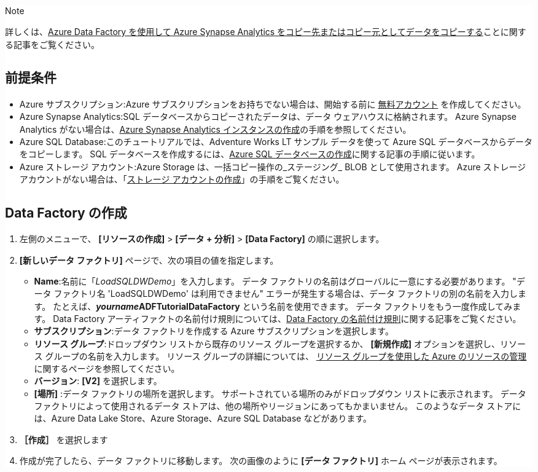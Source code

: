 > [!NOTE]
> 詳しくは、[Azure Data Factory を使用して Azure Synapse Analytics をコピー先またはコピー元としてデータをコピーする](connector-azure-sql-data-warehouse.md)ことに関する記事をご覧ください。

## <a name="prerequisites"></a>前提条件

* Azure サブスクリプション:Azure サブスクリプションをお持ちでない場合は、開始する前に [無料アカウント](https://azure.microsoft.com/free/) を作成してください。
* Azure Synapse Analytics:SQL データベースからコピーされたデータは、データ ウェアハウスに格納されます。 Azure Synapse Analytics がない場合は、[Azure Synapse Analytics インスタンスの作成](../sql-data-warehouse/sql-data-warehouse-get-started-tutorial.md)の手順を参照してください。
* Azure SQL Database:このチュートリアルでは、Adventure Works LT サンプル データを使って Azure SQL データベースからデータをコピーします。 SQL データベースを作成するには、[Azure SQL データベースの作成](../azure-sql/database/single-database-create-quickstart.md)に関する記事の手順に従います。
* Azure ストレージ アカウント:Azure Storage は、一括コピー操作の_ステージング_ BLOB として使用されます。 Azure ストレージ アカウントがない場合は、「[ストレージ アカウントの作成](../storage/common/storage-account-create.md)」の手順をご覧ください。

## <a name="create-a-data-factory"></a>Data Factory の作成

1. 左側のメニューで、 **[リソースの作成]**  >  **[データ + 分析]**  >  **[Data Factory]** の順に選択します。

2. **[新しいデータ ファクトリ]** ページで、次の項目の値を指定します。

    * **Name**:名前に「*LoadSQLDWDemo*」を入力します。 データ ファクトリの名前はグローバルに一意にする必要があります。 "データ ファクトリ名 'LoadSQLDWDemo' は利用できません" エラーが発生する場合は、データ ファクトリの別の名前を入力します。 たとえば、_**yourname**_**ADFTutorialDataFactory** という名前を使用できます。 データ ファクトリをもう一度作成してみます。 Data Factory アーティファクトの名前付け規則については、[Data Factory の名前付け規則](naming-rules.md)に関する記事をご覧ください。
    * **サブスクリプション**:データ ファクトリを作成する Azure サブスクリプションを選択します。 
    * **リソース グループ**:ドロップダウン リストから既存のリソース グループを選択するか、 **[新規作成]** オプションを選択し、リソース グループの名前を入力します。 リソース グループの詳細については、 [リソース グループを使用した Azure のリソースの管理](../azure-resource-manager/management/overview.md)に関するページを参照してください。  
    * **バージョン**: **[V2]** を選択します。
    * **[場所]** :データ ファクトリの場所を選択します。 サポートされている場所のみがドロップダウン リストに表示されます。 データ ファクトリによって使用されるデータ ストアは、他の場所やリージョンにあってもかまいません。 このようなデータ ストアには、Azure Data Lake Store、Azure Storage、Azure SQL Database などがあります。

3. **［作成］** を選択します
4. 作成が完了したら、データ ファクトリに移動します。 次の画像のように **[データ ファクトリ]** ホーム ページが表示されます。
